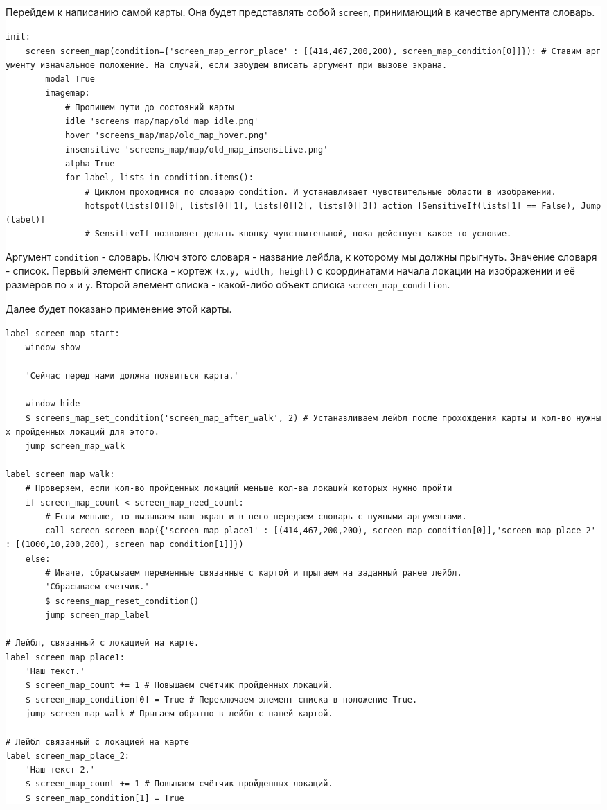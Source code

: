 Перейдем к написанию самой карты. Она будет представлять собой `screen`, принимающий в качестве аргумента словарь.

```renpy
init:
    screen screen_map(condition={'screen_map_error_place' : [(414,467,200,200), screen_map_condition[0]]}): # Cтавим аргументу изначальное положение. На случай, если забудем вписать аргумент при вызове экрана.
        modal True
        imagemap:
            # Пропишем пути до состояний карты
            idle 'screens_map/map/old_map_idle.png'
            hover 'screens_map/map/old_map_hover.png'
            insensitive 'screens_map/map/old_map_insensitive.png'
            alpha True
            for label, lists in condition.items():
                # Циклом проходимся по словарю condition. И устанавливает чувствительные области в изображении.
                hotspot(lists[0][0], lists[0][1], lists[0][2], lists[0][3]) action [SensitiveIf(lists[1] == False), Jump(label)]
                # SensitiveIf позволяет делать кнопку чувствительной, пока действует какое-то условие.
```

Аргумент `condition` - словарь. Ключ этого словаря - название лейбла, к которому мы должны прыгнуть. Значение словаря - список. Первый элемент списка - кортеж `(x,y, width, height)` с координатами начала локации на изображении и её размеров по `x` и `y`. Второй элемент списка - какой-либо объект списка `screen_map_condition`.

Далее будет показано применение этой карты.

```renpy
label screen_map_start:
    window show

    'Сейчас перед нами должна появиться карта.'

    window hide
    $ screens_map_set_condition('screen_map_after_walk', 2) # Устанавливаем лейбл после прохождения карты и кол-во нужных пройденных локаций для этого.
    jump screen_map_walk

label screen_map_walk:
    # Проверяем, если кол-во пройденных локаций меньше кол-ва локаций которых нужно пройти
    if screen_map_count < screen_map_need_count:
        # Если меньше, то вызываем наш экран и в него передаем словарь с нужными аргументами.
        call screen screen_map({'screen_map_place1' : [(414,467,200,200), screen_map_condition[0]],'screen_map_place_2' : [(1000,10,200,200), screen_map_condition[1]]})
    else:
        # Иначе, сбрасываем переменные связанные с картой и прыгаем на заданный ранее лейбл.
        'Сбрасываем счетчик.'
        $ screens_map_reset_condition()
        jump screen_map_label

# Лейбл, связанный с локацией на карте.
label screen_map_place1:
    'Наш текст.'
    $ screen_map_count += 1 # Повышаем счётчик пройденных локаций.
    $ screen_map_condition[0] = True # Переключаем элемент списка в положение True.
    jump screen_map_walk # Прыгаем обратно в лейбл с нашей картой.

# Лейбл связанный с локацией на карте
label screen_map_place_2:
    'Наш текст 2.'
    $ screen_map_count += 1 # Повышаем счётчик пройденных локаций.
    $ screen_map_condition[1] = True
```